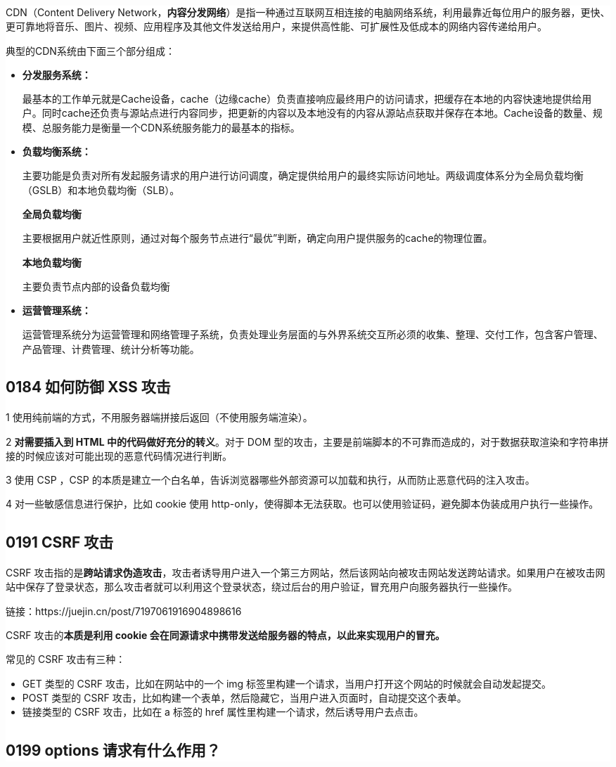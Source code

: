 CDN（Content Delivery Network，**内容分发网络**）是指一种通过互联网互相连接的电脑网络系统，利用最靠近每位用户的服务器，更快、更可靠地将音乐、图片、视频、应用程序及其他文件发送给用户，来提供高性能、可扩展性及低成本的网络内容传递给用户。

典型的CDN系统由下面三个部分组成：

* **分发服务系统：**

   最基本的工作单元就是Cache设备，cache（边缘cache）负责直接响应最终用户的访问请求，把缓存在本地的内容快速地提供给用户。同时cache还负责与源站点进行内容同步，把更新的内容以及本地没有的内容从源站点获取并保存在本地。Cache设备的数量、规模、总服务能力是衡量一个CDN系统服务能力的最基本的指标。

* **负载均衡系统：**

   主要功能是负责对所有发起服务请求的用户进行访问调度，确定提供给用户的最终实际访问地址。两级调度体系分为全局负载均衡（GSLB）和本地负载均衡（SLB）。

  **全局负载均衡**

  主要根据用户就近性原则，通过对每个服务节点进行“最优”判断，确定向用户提供服务的cache的物理位置。

  **本地负载均衡**

  主要负责节点内部的设备负载均衡

* **运营管理系统：**

   运营管理系统分为运营管理和网络管理子系统，负责处理业务层面的与外界系统交互所必须的收集、整理、交付工作，包含客户管理、产品管理、计费管理、统计分析等功能。



   
## 0184 如何防御 XSS 攻击


1 使用纯前端的方式，不用服务器端拼接后返回（不使用服务端渲染）。

2 **对需要插入到 HTML 中的代码做好充分的转义**。对于 DOM 型的攻击，主要是前端脚本的不可靠而造成的，对于数据获取渲染和字符串拼接的时候应该对可能出现的恶意代码情况进行判断。

3 使用 CSP ，CSP 的本质是建立一个白名单，告诉浏览器哪些外部资源可以加载和执行，从而防止恶意代码的注入攻击。

4 对一些敏感信息进行保护，比如 cookie 使用 http-only，使得脚本无法获取。也可以使用验证码，避免脚本伪装成用户执行一些操作。



   
## 0191 CSRF 攻击


CSRF 攻击指的是**跨站请求伪造攻击**，攻击者诱导用户进入一个第三方网站，然后该网站向被攻击网站发送跨站请求。如果用户在被攻击网站中保存了登录状态，那么攻击者就可以利用这个登录状态，绕过后台的用户验证，冒充用户向服务器执行一些操作。

链接：https\://juejin.cn/post/7197061916904898616

CSRF 攻击的**本质是利用 cookie 会在同源请求中携带发送给服务器的特点，以此来实现用户的冒充。**

常见的 CSRF 攻击有三种：

* GET 类型的 CSRF 攻击，比如在网站中的一个 img 标签里构建一个请求，当用户打开这个网站的时候就会自动发起提交。
* POST 类型的 CSRF 攻击，比如构建一个表单，然后隐藏它，当用户进入页面时，自动提交这个表单。
* 链接类型的 CSRF 攻击，比如在 a 标签的 href 属性里构建一个请求，然后诱导用户去点击。



   
## 0199 options 请求有什么作用？
